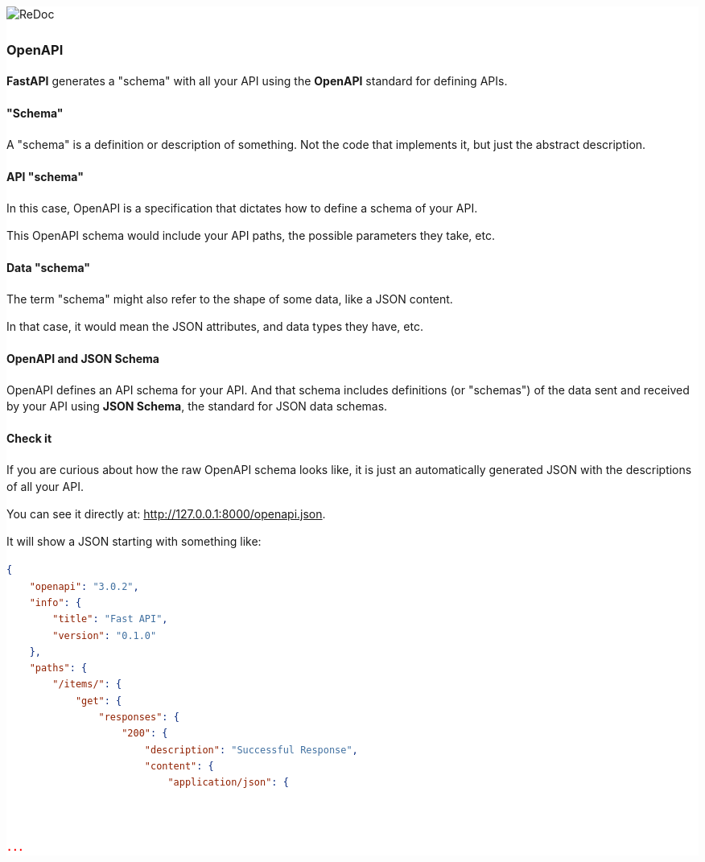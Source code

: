 ![ReDoc](https://fastapi.tiangolo.com/img/index/index-02-redoc-simple.png)

### OpenAPI

**FastAPI** generates a "schema" with all your API using the **OpenAPI** standard for defining APIs.

#### "Schema"

A "schema" is a definition or description of something. Not the code that implements it, but just the abstract description.

#### API "schema"

In this case, OpenAPI is a specification that dictates how to define a schema of your API.

This OpenAPI schema would include your API paths, the possible parameters they take, etc.

#### Data "schema"

The term "schema" might also refer to the shape of some data, like a JSON content.

In that case, it would mean the JSON attributes, and data types they have, etc.

#### OpenAPI and JSON Schema

OpenAPI defines an API schema for your API. And that schema includes definitions (or "schemas") of the data sent and received by your API using **JSON Schema**, the standard for JSON data schemas.

#### Check it

If you are curious about how the raw OpenAPI schema looks like, it is just an automatically generated JSON with the descriptions of all your API.

You can see it directly at: <a href="http://127.0.0.1:8000/openapi.json" target="_blank">http://127.0.0.1:8000/openapi.json</a>.

It will show a JSON starting with something like:

```JSON
{
    "openapi": "3.0.2",
    "info": {
        "title": "Fast API",
        "version": "0.1.0"
    },
    "paths": {
        "/items/": {
            "get": {
                "responses": {
                    "200": {
                        "description": "Successful Response",
                        "content": {
                            "application/json": {



...
```
